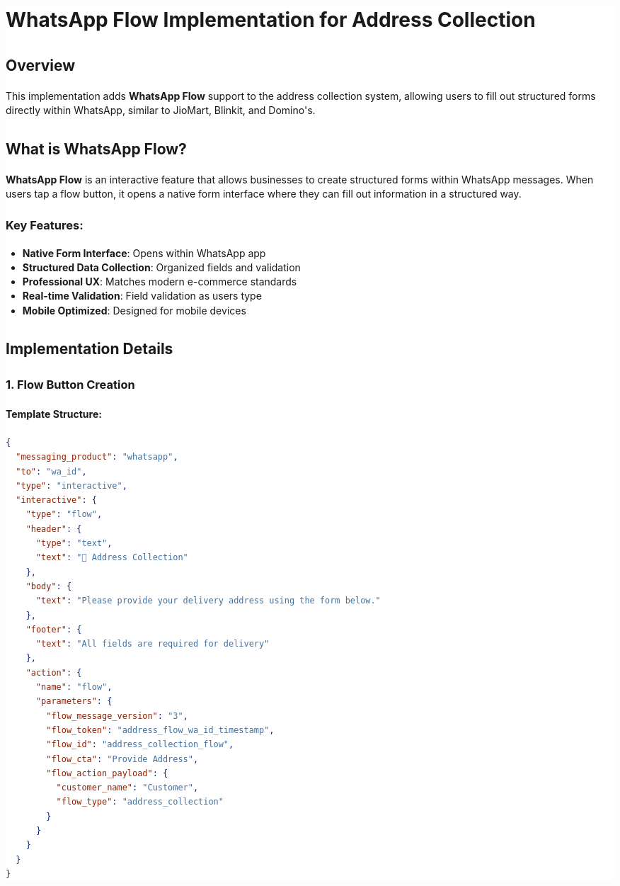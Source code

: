 # WhatsApp Flow Implementation for Address Collection

## Overview

This implementation adds **WhatsApp Flow** support to the address collection system, allowing users to fill out structured forms directly within WhatsApp, similar to JioMart, Blinkit, and Domino's.

## What is WhatsApp Flow?

**WhatsApp Flow** is an interactive feature that allows businesses to create structured forms within WhatsApp messages. When users tap a flow button, it opens a native form interface where they can fill out information in a structured way.

### Key Features:
- **Native Form Interface**: Opens within WhatsApp app
- **Structured Data Collection**: Organized fields and validation
- **Professional UX**: Matches modern e-commerce standards
- **Real-time Validation**: Field validation as users type
- **Mobile Optimized**: Designed for mobile devices

## Implementation Details

### 1. Flow Button Creation

#### Template Structure:
```json
{
  "messaging_product": "whatsapp",
  "to": "wa_id",
  "type": "interactive",
  "interactive": {
    "type": "flow",
    "header": {
      "type": "text",
      "text": "📍 Address Collection"
    },
    "body": {
      "text": "Please provide your delivery address using the form below."
    },
    "footer": {
      "text": "All fields are required for delivery"
    },
    "action": {
      "name": "flow",
      "parameters": {
        "flow_message_version": "3",
        "flow_token": "address_flow_wa_id_timestamp",
        "flow_id": "address_collection_flow",
        "flow_cta": "Provide Address",
        "flow_action_payload": {
          "customer_name": "Customer",
          "flow_type": "address_collection"
        }
      }
    }
  }
}
```
